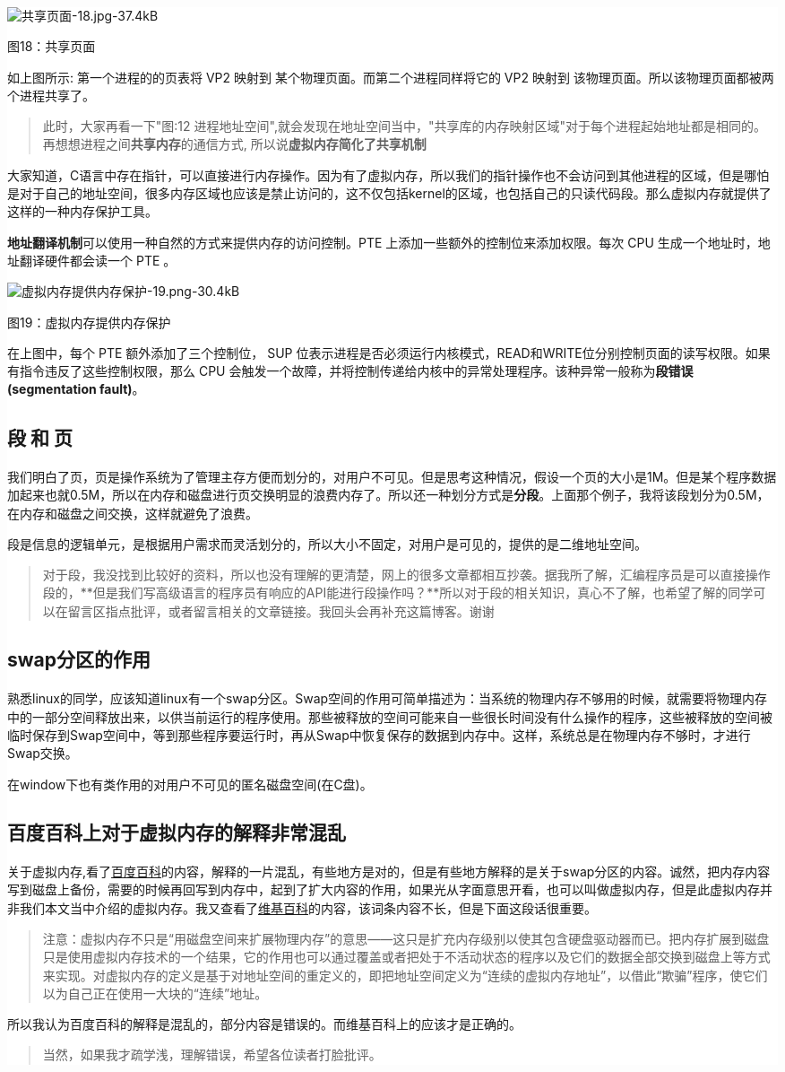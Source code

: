 ![共享页面-18.jpg-37.4kB](http://static.zybuluo.com/yaowen369/rteqhxa79gkmaan125nulnsf/%E5%85%B1%E4%BA%AB%E9%A1%B5%E9%9D%A2-18.jpg)

图18：共享页面

如上图所示: 第一个进程的的页表将 VP2 映射到 某个物理页面。而第二个进程同样将它的 VP2 映射到 该物理页面。所以该物理页面都被两个进程共享了。

> 此时，大家再看一下"图:12 进程地址空间",就会发现在地址空间当中，"共享库的内存映射区域"对于每个进程起始地址都是相同的。再想想进程之间**共享内存**的通信方式, 所以说**虚拟内存简化了共享机制**

大家知道，C语言中存在指针，可以直接进行内存操作。因为有了虚拟内存，所以我们的指针操作也不会访问到其他进程的区域，但是哪怕是对于自己的地址空间，很多内存区域也应该是禁止访问的，这不仅包括kernel的区域，也包括自己的只读代码段。那么虚拟内存就提供了这样的一种内存保护工具。

**地址翻译机制**可以使用一种自然的方式来提供内存的访问控制。PTE 上添加一些额外的控制位来添加权限。每次 CPU 生成一个地址时，地址翻译硬件都会读一个 PTE 。

![虚拟内存提供内存保护-19.png-30.4kB](http://static.zybuluo.com/yaowen369/vzpgscdlyrsjxatdr7sihqle/%E8%99%9A%E6%8B%9F%E5%86%85%E5%AD%98%E6%8F%90%E4%BE%9B%E5%86%85%E5%AD%98%E4%BF%9D%E6%8A%A4-19.png)

图19：虚拟内存提供内存保护


在上图中，每个 PTE 额外添加了三个控制位， SUP 位表示进程是否必须运行内核模式，READ和WRITE位分别控制页面的读写权限。如果有指令违反了这些控制权限，那么 CPU 会触发一个故障，并将控制传递给内核中的异常处理程序。该种异常一般称为**段错误(segmentation fault)**。

## 段 和 页
我们明白了页，页是操作系统为了管理主存方便而划分的，对用户不可见。但是思考这种情况，假设一个页的大小是1M。但是某个程序数据加起来也就0.5M，所以在内存和磁盘进行页交换明显的浪费内存了。所以还一种划分方式是**分段**。上面那个例子，我将该段划分为0.5M，在内存和磁盘之间交换，这样就避免了浪费。

段是信息的逻辑单元，是根据用户需求而灵活划分的，所以大小不固定，对用户是可见的，提供的是二维地址空间。

> 对于段，我没找到比较好的资料，所以也没有理解的更清楚，网上的很多文章都相互抄袭。据我所了解，汇编程序员是可以直接操作段的，**但是我们写高级语言的程序员有响应的API能进行段操作吗？**所以对于段的相关知识，真心不了解，也希望了解的同学可以在留言区指点批评，或者留言相关的文章链接。我回头会再补充这篇博客。谢谢



##  swap分区的作用
熟悉linux的同学，应该知道linux有一个swap分区。Swap空间的作用可简单描述为：当系统的物理内存不够用的时候，就需要将物理内存中的一部分空间释放出来，以供当前运行的程序使用。那些被释放的空间可能来自一些很长时间没有什么操作的程序，这些被释放的空间被临时保存到Swap空间中，等到那些程序要运行时，再从Swap中恢复保存的数据到内存中。这样，系统总是在物理内存不够时，才进行Swap交换。

在window下也有类作用的对用户不可见的匿名磁盘空间(在C盘)。


## 百度百科上对于**虚拟内存**的解释非常混乱
关于虚拟内存,看了[百度百科](https://baike.baidu.com/item/%E8%99%9A%E6%8B%9F%E5%86%85%E5%AD%98)的内容，解释的一片混乱，有些地方是对的，但是有些地方解释的是关于swap分区的内容。诚然，把内存内容写到磁盘上备份，需要的时候再回写到内存中，起到了扩大内容的作用，如果光从字面意思开看，也可以叫做虚拟内存，但是此虚拟内存并非我们本文当中介绍的虚拟内存。我又查看了[维基百科](https://zh.wikipedia.org/wiki/%E8%99%9A%E6%8B%9F%E5%86%85%E5%AD%98)的内容，该词条内容不长，但是下面这段话很重要。

> 注意：虚拟内存不只是“用磁盘空间来扩展物理内存”的意思——这只是扩充内存级别以使其包含硬盘驱动器而已。把内存扩展到磁盘只是使用虚拟内存技术的一个结果，它的作用也可以通过覆盖或者把处于不活动状态的程序以及它们的数据全部交换到磁盘上等方式来实现。对虚拟内存的定义是基于对地址空间的重定义的，即把地址空间定义为“连续的虚拟内存地址”，以借此“欺骗”程序，使它们以为自己正在使用一大块的“连续”地址。

所以我认为百度百科的解释是混乱的，部分内容是错误的。而维基百科上的应该才是正确的。
> 当然，如果我才疏学浅，理解错误，希望各位读者打脸批评。







